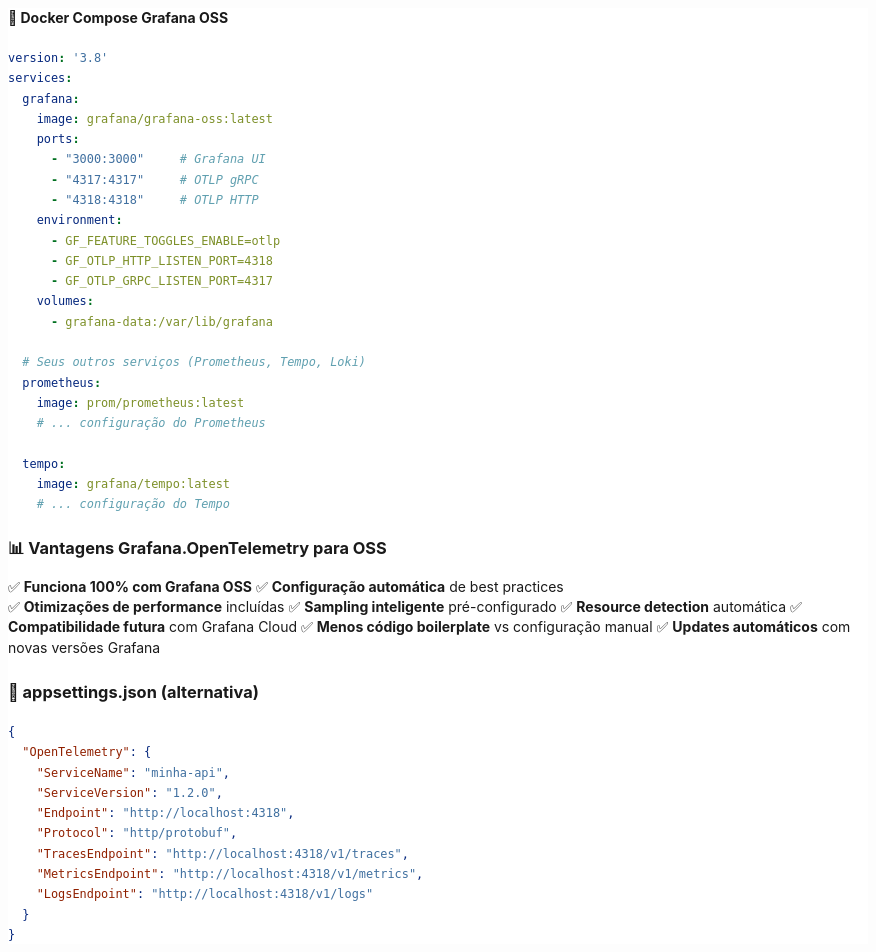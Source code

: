 #### **🐳 Docker Compose Grafana OSS**
```yaml
version: '3.8'
services:
  grafana:
    image: grafana/grafana-oss:latest
    ports:
      - "3000:3000"     # Grafana UI
      - "4317:4317"     # OTLP gRPC
      - "4318:4318"     # OTLP HTTP
    environment:
      - GF_FEATURE_TOGGLES_ENABLE=otlp
      - GF_OTLP_HTTP_LISTEN_PORT=4318
      - GF_OTLP_GRPC_LISTEN_PORT=4317
    volumes:
      - grafana-data:/var/lib/grafana
      
  # Seus outros serviços (Prometheus, Tempo, Loki)
  prometheus:
    image: prom/prometheus:latest
    # ... configuração do Prometheus
    
  tempo:
    image: grafana/tempo:latest  
    # ... configuração do Tempo
```

### **📊 Vantagens Grafana.OpenTelemetry para OSS**

✅ **Funciona 100% com Grafana OSS**
✅ **Configuração automática** de best practices  
✅ **Otimizações de performance** incluídas
✅ **Sampling inteligente** pré-configurado
✅ **Resource detection** automática
✅ **Compatibilidade futura** com Grafana Cloud
✅ **Menos código boilerplate** vs configuração manual
✅ **Updates automáticos** com novas versões Grafana

### **📄 appsettings.json (alternativa)**
```json
{
  "OpenTelemetry": {
    "ServiceName": "minha-api",
    "ServiceVersion": "1.2.0",
    "Endpoint": "http://localhost:4318",
    "Protocol": "http/protobuf",
    "TracesEndpoint": "http://localhost:4318/v1/traces",
    "MetricsEndpoint": "http://localhost:4318/v1/metrics",
    "LogsEndpoint": "http://localhost:4318/v1/logs"
  }
}
```

